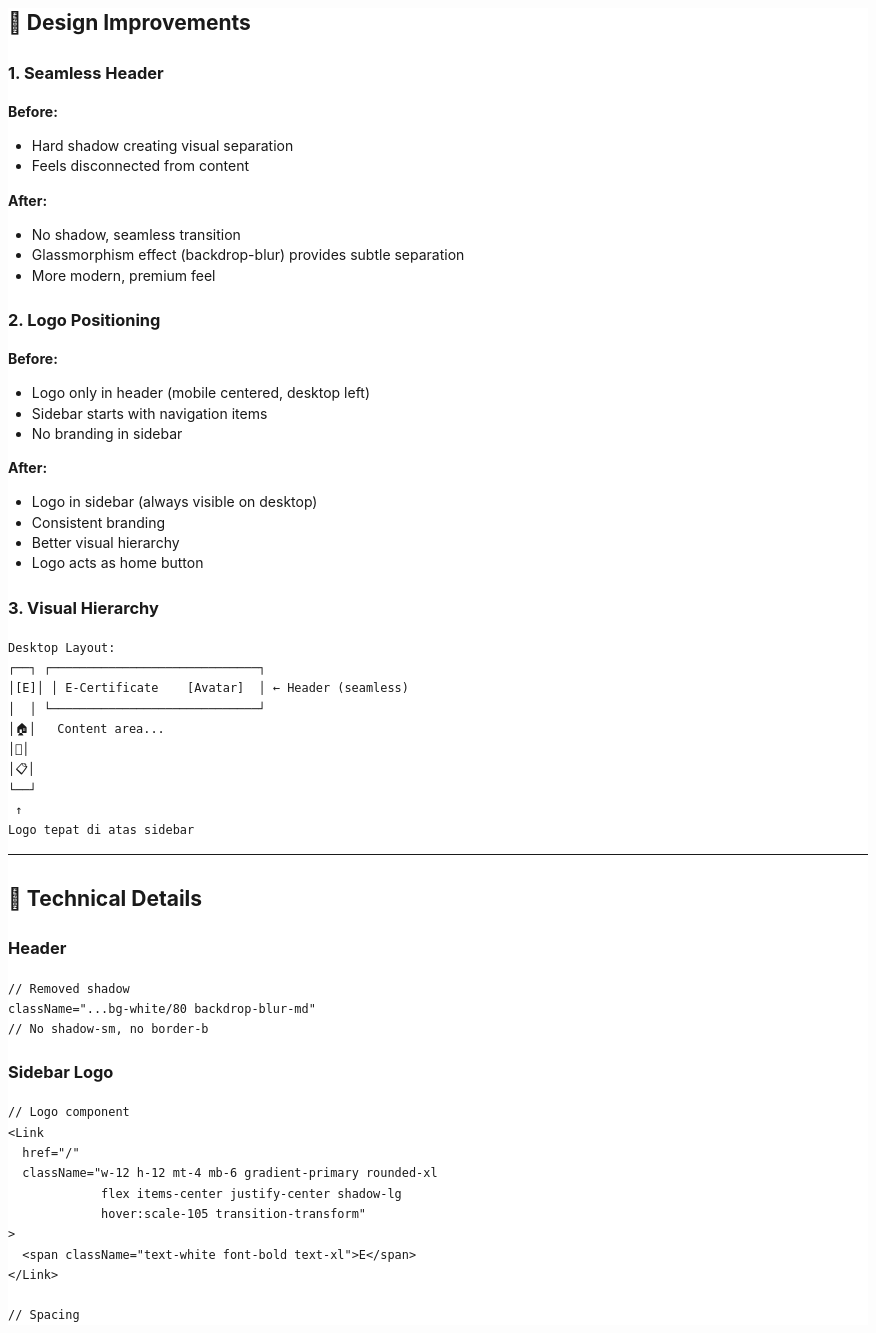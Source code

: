 
## 🎨 Design Improvements

### 1. **Seamless Header**
**Before:**
- Hard shadow creating visual separation
- Feels disconnected from content

**After:**
- No shadow, seamless transition
- Glassmorphism effect (backdrop-blur) provides subtle separation
- More modern, premium feel

### 2. **Logo Positioning**
**Before:**
- Logo only in header (mobile centered, desktop left)
- Sidebar starts with navigation items
- No branding in sidebar

**After:**
- Logo in sidebar (always visible on desktop)
- Consistent branding
- Better visual hierarchy
- Logo acts as home button

### 3. **Visual Hierarchy**
```
Desktop Layout:
┌──┐ ┌─────────────────────────────┐
│[E]│ │ E-Certificate    [Avatar]  │ ← Header (seamless)
│  │ └─────────────────────────────┘
│🏠│   Content area...
│📄│
│📋│
└──┘
 ↑
Logo tepat di atas sidebar
```

---

## 🔧 Technical Details

### Header
```tsx
// Removed shadow
className="...bg-white/80 backdrop-blur-md"
// No shadow-sm, no border-b
```

### Sidebar Logo
```tsx
// Logo component
<Link
  href="/"
  className="w-12 h-12 mt-4 mb-6 gradient-primary rounded-xl 
             flex items-center justify-center shadow-lg 
             hover:scale-105 transition-transform"
>
  <span className="text-white font-bold text-xl">E</span>
</Link>

// Spacing
```